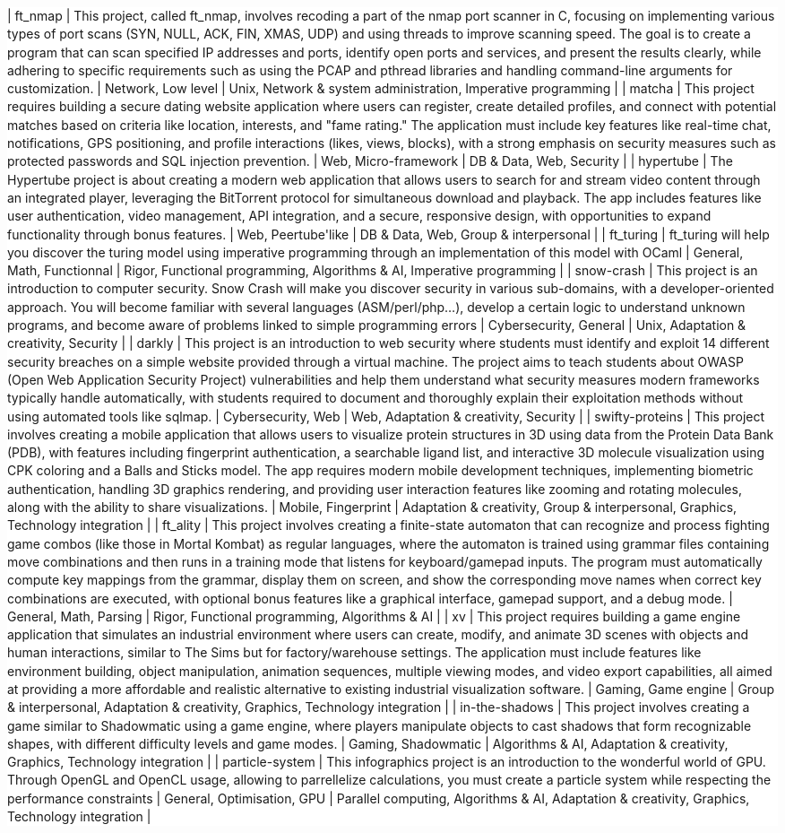 | ft_nmap | This project, called ft_nmap, involves recoding a part of the nmap port scanner in C, focusing on implementing various types of port scans (SYN, NULL, ACK, FIN, XMAS, UDP) and using threads to improve scanning speed. The goal is to create a program that can scan specified IP addresses and ports, identify open ports and services, and present the results clearly, while adhering to specific requirements such as using the PCAP and pthread libraries and handling command-line arguments for customization. | Network, Low level | Unix, Network & system administration, Imperative programming |
| matcha | This project requires building a secure dating website application where users can register, create detailed profiles, and connect with potential matches based on criteria like location, interests, and "fame rating." The application must include key features like real-time chat, notifications, GPS positioning, and profile interactions (likes, views, blocks), with a strong emphasis on security measures such as protected passwords and SQL injection prevention. | Web, Micro-framework | DB & Data, Web, Security |
| hypertube | The Hypertube project is about creating a modern web application that allows users to search for and stream video content through an integrated player, leveraging the BitTorrent protocol for simultaneous download and playback. The app includes features like user authentication, video management, API integration, and a secure, responsive design, with opportunities to expand functionality through bonus features. | Web, Peertube'like | DB & Data, Web, Group & interpersonal |
| ft_turing | ft_turing will help you discover the turing model using imperative programming through an implementation of this model with OCaml | General, Math, Functionnal | Rigor, Functional programming, Algorithms & AI, Imperative programming |
| snow-crash | This project is an introduction to computer security. Snow Crash will make you discover security in various sub-domains, with a developer-oriented approach. You will become familiar with several languages (ASM/perl/php…), develop a certain logic to understand unknown programs, and become aware of problems linked to simple programming errors | Cybersecurity, General | Unix, Adaptation & creativity, Security |
| darkly | This project is an introduction to web security where students must identify and exploit 14 different security breaches on a simple website provided through a virtual machine. The project aims to teach students about OWASP (Open Web Application Security Project) vulnerabilities and help them understand what security measures modern frameworks typically handle automatically, with students required to document and thoroughly explain their exploitation methods without using automated tools like sqlmap. | Cybersecurity, Web | Web, Adaptation & creativity, Security |
| swifty-proteins | This project involves creating a mobile application that allows users to visualize protein structures in 3D using data from the Protein Data Bank (PDB), with features including fingerprint authentication, a searchable ligand list, and interactive 3D molecule visualization using CPK coloring and a Balls and Sticks model. The app requires modern mobile development techniques, implementing biometric authentication, handling 3D graphics rendering, and providing user interaction features like zooming and rotating molecules, along with the ability to share visualizations. | Mobile, Fingerprint | Adaptation & creativity, Group & interpersonal, Graphics, Technology integration |
| ft_ality | This project involves creating a finite-state automaton that can recognize and process fighting game combos (like those in Mortal Kombat) as regular languages, where the automaton is trained using grammar files containing move combinations and then runs in a training mode that listens for keyboard/gamepad inputs. The program must automatically compute key mappings from the grammar, display them on screen, and show the corresponding move names when correct key combinations are executed, with optional bonus features like a graphical interface, gamepad support, and a debug mode. | General, Math, Parsing | Rigor, Functional programming, Algorithms & AI |
| xv | This project requires building a game engine application that simulates an industrial environment where users can create, modify, and animate 3D scenes with objects and human interactions, similar to The Sims but for factory/warehouse settings. The application must include features like environment building, object manipulation, animation sequences, multiple viewing modes, and video export capabilities, all aimed at providing a more affordable and realistic alternative to existing industrial visualization software. | Gaming, Game engine | Group & interpersonal, Adaptation & creativity, Graphics, Technology integration |
| in-the-shadows | This project involves creating a game similar to Shadowmatic using a game engine, where players manipulate objects to cast shadows that form recognizable shapes, with different difficulty levels and game modes. | Gaming, Shadowmatic | Algorithms & AI, Adaptation & creativity, Graphics, Technology integration |
| particle-system | This infographics project is an introduction to the wonderful world of GPU. Through OpenGL and OpenCL usage, allowing to parrellelize calculations, you must create a particle system while respecting the performance constraints | General, Optimisation, GPU | Parallel computing, Algorithms & AI, Adaptation & creativity, Graphics, Technology integration |